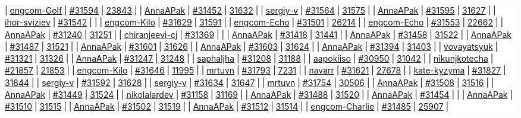 | [engcom-Golf](https://github.com/engcom-Golf) | [#31594](https://github.com/magento/magento2/pull/31594) | [23843](https://github.com/magento/magento2/issues/23843) |
| [AnnaAPak](https://github.com/AnnaAPak) | [#31452](https://github.com/magento/magento2/pull/31452) | [31632](https://github.com/magento/magento2/issues/31632) |
| [sergiy-v](https://github.com/sergiy-v) | [#31564](https://github.com/magento/magento2/pull/31564) | [31575](https://github.com/magento/magento2/issues/31575) |
| [AnnaAPak](https://github.com/AnnaAPak) | [#31595](https://github.com/magento/magento2/pull/31595) | [31627](https://github.com/magento/magento2/issues/31627) |
| [ihor-sviziev](https://github.com/ihor-sviziev) | [#31542](https://github.com/magento/magento2/pull/31542) |  |
| [engcom-Kilo](https://github.com/engcom-Kilo) | [#31629](https://github.com/magento/magento2/pull/31629) | [31591](https://github.com/magento/magento2/issues/31591) |
| [engcom-Echo](https://github.com/engcom-Echo) | [#31501](https://github.com/magento/magento2/pull/31501) | [26214](https://github.com/magento/magento2/issues/26214) |
| [engcom-Echo](https://github.com/engcom-Echo) | [#31553](https://github.com/magento/magento2/pull/31553) | [22662](https://github.com/magento/magento2/issues/22662) |
| [AnnaAPak](https://github.com/AnnaAPak) | [#31240](https://github.com/magento/magento2/pull/31240) | [31251](https://github.com/magento/magento2/issues/31251) |
| [chiranjeevi-cj](https://github.com/chiranjeevi-cj) | [#31369](https://github.com/magento/magento2/pull/31369) |  |
| [AnnaAPak](https://github.com/AnnaAPak) | [#31418](https://github.com/magento/magento2/pull/31418) | [31441](https://github.com/magento/magento2/issues/31441) |
| [AnnaAPak](https://github.com/AnnaAPak) | [#31458](https://github.com/magento/magento2/pull/31458) | [31522](https://github.com/magento/magento2/issues/31522) |
| [AnnaAPak](https://github.com/AnnaAPak) | [#31487](https://github.com/magento/magento2/pull/31487) | [31521](https://github.com/magento/magento2/issues/31521) |
| [AnnaAPak](https://github.com/AnnaAPak) | [#31601](https://github.com/magento/magento2/pull/31601) | [31626](https://github.com/magento/magento2/issues/31626) |
| [AnnaAPak](https://github.com/AnnaAPak) | [#31603](https://github.com/magento/magento2/pull/31603) | [31624](https://github.com/magento/magento2/issues/31624) |
| [AnnaAPak](https://github.com/AnnaAPak) | [#31394](https://github.com/magento/magento2/pull/31394) | [31403](https://github.com/magento/magento2/issues/31403) |
| [vovayatsyuk](https://github.com/vovayatsyuk) | [#31321](https://github.com/magento/magento2/pull/31321) | [31326](https://github.com/magento/magento2/issues/31326) |
| [AnnaAPak](https://github.com/AnnaAPak) | [#31247](https://github.com/magento/magento2/pull/31247) | [31248](https://github.com/magento/magento2/issues/31248) |
| [saphaljha](https://github.com/saphaljha) | [#31208](https://github.com/magento/magento2/pull/31208) | [31188](https://github.com/magento/magento2/issues/31188) |
| [aapokiiso](https://github.com/aapokiiso) | [#30950](https://github.com/magento/magento2/pull/30950) | [31042](https://github.com/magento/magento2/issues/31042) |
| [nikunjkotecha](https://github.com/nikunjkotecha) | [#21857](https://github.com/magento/magento2/pull/21857) | [21853](https://github.com/magento/magento2/issues/21853) |
| [engcom-Kilo](https://github.com/engcom-Kilo) | [#31646](https://github.com/magento/magento2/pull/31646) | [11995](https://github.com/magento/magento2/issues/11995) |
| [mrtuvn](https://github.com/mrtuvn) | [#31793](https://github.com/magento/magento2/pull/31793) | [7231](https://github.com/magento/magento2/issues/7231) |
| [navarr](https://github.com/navarr) | [#31621](https://github.com/magento/magento2/pull/31621) | [27678](https://github.com/magento/magento2/issues/27678) |
| [kate-kyzyma](https://github.com/kate-kyzyma) | [#31827](https://github.com/magento/magento2/pull/31827) | [31844](https://github.com/magento/magento2/issues/31844) |
| [sergiy-v](https://github.com/sergiy-v) | [#31592](https://github.com/magento/magento2/pull/31592) | [31628](https://github.com/magento/magento2/issues/31628) |
| [sergiy-v](https://github.com/sergiy-v) | [#31634](https://github.com/magento/magento2/pull/31634) | [31647](https://github.com/magento/magento2/issues/31647) |
| [mrtuvn](https://github.com/mrtuvn) | [#31754](https://github.com/magento/magento2/pull/31754) | [30506](https://github.com/magento/magento2/issues/30506) |
| [AnnaAPak](https://github.com/AnnaAPak) | [#31508](https://github.com/magento/magento2/pull/31508) | [31516](https://github.com/magento/magento2/issues/31516) |
| [AnnaAPak](https://github.com/AnnaAPak) | [#31449](https://github.com/magento/magento2/pull/31449) | [31524](https://github.com/magento/magento2/issues/31524) |
| [nikolalardev](https://github.com/nikolalardev) | [#31158](https://github.com/magento/magento2/pull/31158) | [31169](https://github.com/magento/magento2/issues/31169) |
| [AnnaAPak](https://github.com/AnnaAPak) | [#31488](https://github.com/magento/magento2/pull/31488) | [31520](https://github.com/magento/magento2/issues/31520) |
| [AnnaAPak](https://github.com/AnnaAPak) | [#31454](https://github.com/magento/magento2/pull/31454) |  |
| [AnnaAPak](https://github.com/AnnaAPak) | [#31510](https://github.com/magento/magento2/pull/31510) | [31515](https://github.com/magento/magento2/issues/31515) |
| [AnnaAPak](https://github.com/AnnaAPak) | [#31502](https://github.com/magento/magento2/pull/31502) | [31519](https://github.com/magento/magento2/issues/31519) |
| [AnnaAPak](https://github.com/AnnaAPak) | [#31512](https://github.com/magento/magento2/pull/31512) | [31514](https://github.com/magento/magento2/issues/31514) |
| [engcom-Charlie](https://github.com/engcom-Charlie) | [#31485](https://github.com/magento/magento2/pull/31485) | [25907](https://github.com/magento/magento2/issues/25907) |